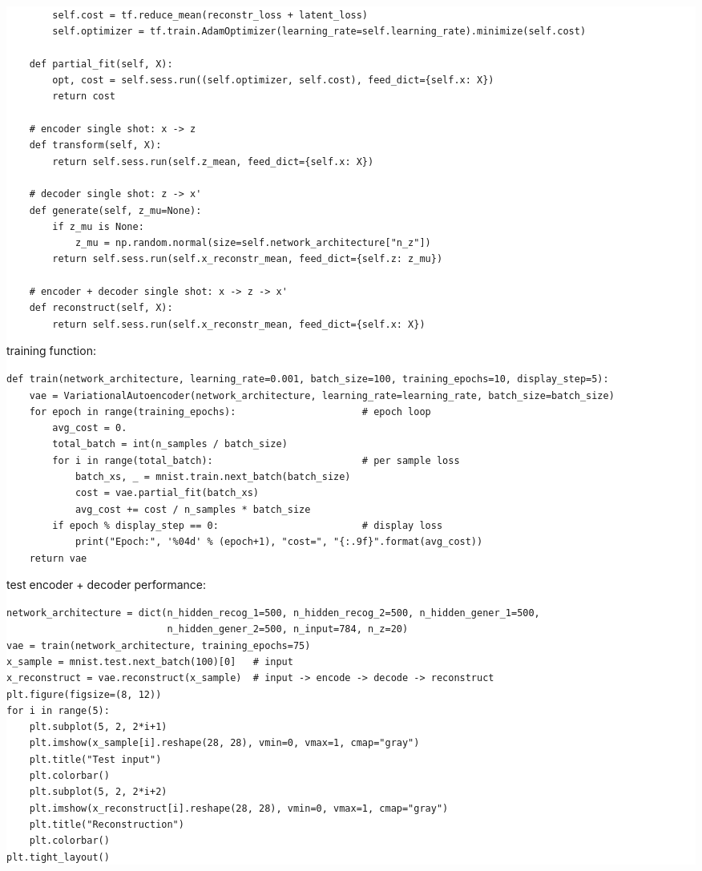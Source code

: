 ```text
        self.cost = tf.reduce_mean(reconstr_loss + latent_loss)
        self.optimizer = tf.train.AdamOptimizer(learning_rate=self.learning_rate).minimize(self.cost)
        
    def partial_fit(self, X):
        opt, cost = self.sess.run((self.optimizer, self.cost), feed_dict={self.x: X})
        return cost

    # encoder single shot: x -> z
    def transform(self, X):
        return self.sess.run(self.z_mean, feed_dict={self.x: X})

    # decoder single shot: z -> x'
    def generate(self, z_mu=None):
        if z_mu is None:
            z_mu = np.random.normal(size=self.network_architecture["n_z"])
        return self.sess.run(self.x_reconstr_mean, feed_dict={self.z: z_mu})
    
    # encoder + decoder single shot: x -> z -> x'
    def reconstruct(self, X):
        return self.sess.run(self.x_reconstr_mean, feed_dict={self.x: X})
```

training function:
```text
def train(network_architecture, learning_rate=0.001, batch_size=100, training_epochs=10, display_step=5):
    vae = VariationalAutoencoder(network_architecture, learning_rate=learning_rate, batch_size=batch_size)
    for epoch in range(training_epochs):                      # epoch loop
        avg_cost = 0.
        total_batch = int(n_samples / batch_size)
        for i in range(total_batch):                          # per sample loss
            batch_xs, _ = mnist.train.next_batch(batch_size)
            cost = vae.partial_fit(batch_xs)
            avg_cost += cost / n_samples * batch_size
        if epoch % display_step == 0:                         # display loss
            print("Epoch:", '%04d' % (epoch+1), "cost=", "{:.9f}".format(avg_cost))
    return vae
```

test encoder + decoder performance:
```text
network_architecture = dict(n_hidden_recog_1=500, n_hidden_recog_2=500, n_hidden_gener_1=500, 
                            n_hidden_gener_2=500, n_input=784, n_z=20)
vae = train(network_architecture, training_epochs=75)
x_sample = mnist.test.next_batch(100)[0]   # input
x_reconstruct = vae.reconstruct(x_sample)  # input -> encode -> decode -> reconstruct
plt.figure(figsize=(8, 12))
for i in range(5):
    plt.subplot(5, 2, 2*i+1)
    plt.imshow(x_sample[i].reshape(28, 28), vmin=0, vmax=1, cmap="gray")
    plt.title("Test input")
    plt.colorbar()
    plt.subplot(5, 2, 2*i+2)
    plt.imshow(x_reconstruct[i].reshape(28, 28), vmin=0, vmax=1, cmap="gray")
    plt.title("Reconstruction")
    plt.colorbar()
plt.tight_layout()
```
